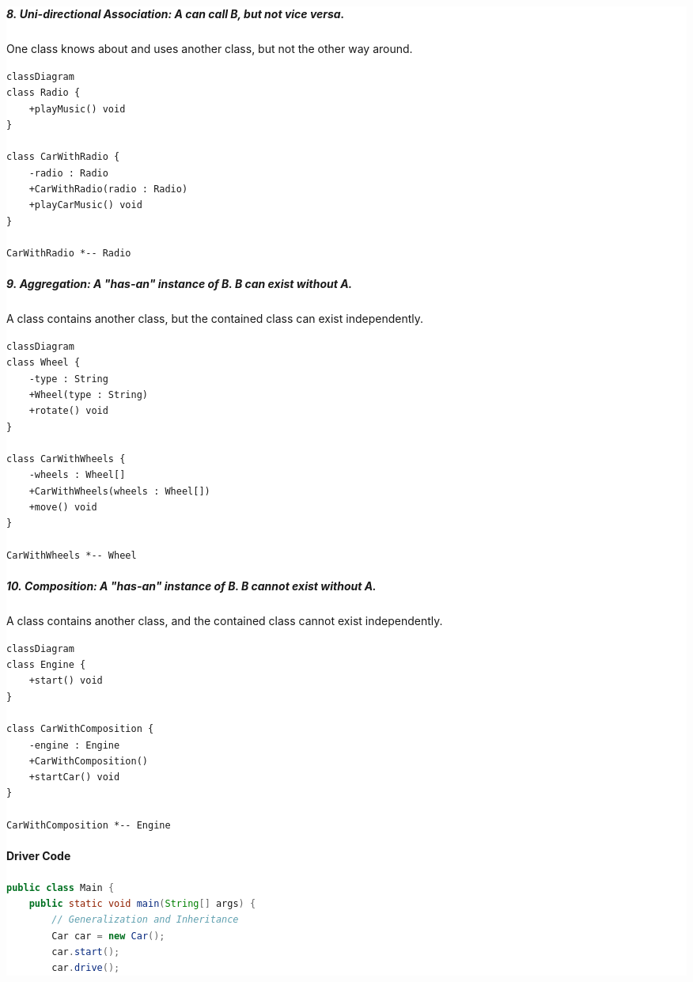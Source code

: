##### 8. **Uni-directional Association: A can call B, but not vice versa.**
One class knows about and uses another class, but not the other way around.
```mermaid
classDiagram
class Radio {
    +playMusic() void
}

class CarWithRadio {
    -radio : Radio
    +CarWithRadio(radio : Radio)
    +playCarMusic() void
}

CarWithRadio *-- Radio
```
##### 9. **Aggregation: A "has-an" instance of B. B can exist without A.**

A class contains another class, but the contained class can exist independently.
```mermaid
classDiagram
class Wheel {
    -type : String
    +Wheel(type : String)
    +rotate() void
}

class CarWithWheels {
    -wheels : Wheel[]
    +CarWithWheels(wheels : Wheel[])
    +move() void
}

CarWithWheels *-- Wheel
```
##### 10. **Composition: A "has-an" instance of B. B cannot exist without A.**

A class contains another class, and the contained class cannot exist independently.

```mermaid
classDiagram
class Engine {
    +start() void
}

class CarWithComposition {
    -engine : Engine
    +CarWithComposition()
    +startCar() void
}

CarWithComposition *-- Engine
```
#### Driver Code
```java
public class Main {
    public static void main(String[] args) {
        // Generalization and Inheritance
        Car car = new Car();
        car.start();
        car.drive();

```